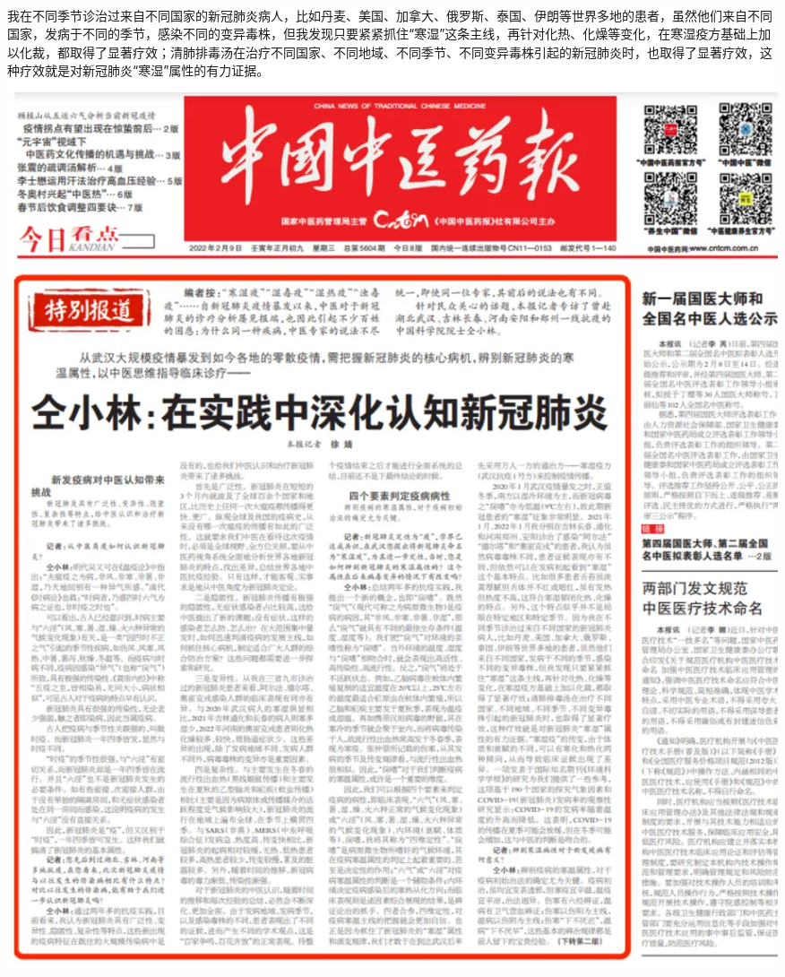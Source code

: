 
我在不同季节诊治过来自不同国家的新冠肺炎病人，比如丹麦、美国、加拿大、俄罗斯、泰国、伊朗等世界多地的患者，虽然他们来自不同国家，发病于不同的季节，感染不同的变异毒株，但我发现只要紧紧抓住“寒湿”这条主线，再针对化热、化燥等变化，在寒湿疫方基础上加以化裁，都取得了显著疗效；清肺排毒汤在治疗不同国家、不同地域、不同季节、不同变异毒株引起的新冠肺炎时，也取得了显著疗效，这种疗效就是对新冠肺炎“寒湿”属性的有力证据。

![](/images/btnews/0501_0600/0539/415be7f8-823d-4319-9361-ec8391866c59.webp)
